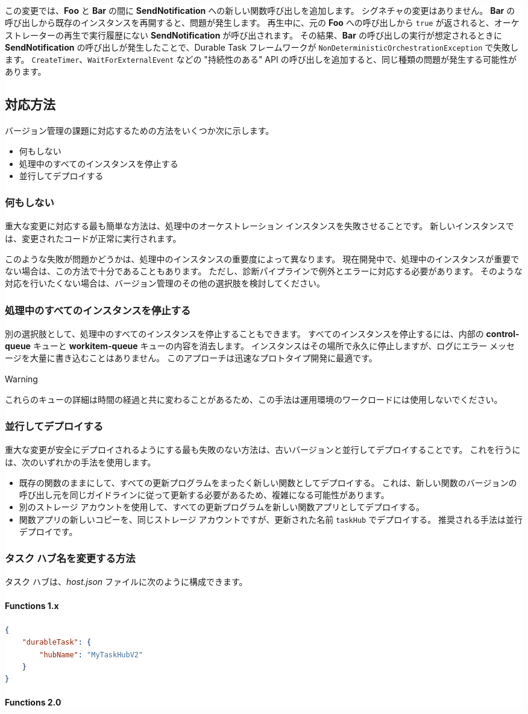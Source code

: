 この変更では、**Foo** と **Bar** の間に **SendNotification** への新しい関数呼び出しを追加します。 シグネチャの変更はありません。 **Bar** の呼び出しから既存のインスタンスを再開すると、問題が発生します。 再生中に、元の **Foo** への呼び出しから `true` が返されると、オーケストレーターの再生で実行履歴にない **SendNotification** が呼び出されます。 その結果、**Bar** の呼び出しの実行が想定されるときに **SendNotification** の呼び出しが発生したことで、Durable Task フレームワークが `NonDeterministicOrchestrationException` で失敗します。 `CreateTimer`、`WaitForExternalEvent` などの "持続性のある" API の呼び出しを追加すると、同じ種類の問題が発生する可能性があります。

## <a name="mitigation-strategies"></a>対応方法

バージョン管理の課題に対応するための方法をいくつか次に示します。

* 何もしない
* 処理中のすべてのインスタンスを停止する
* 並行してデプロイする

### <a name="do-nothing"></a>何もしない

重大な変更に対応する最も簡単な方法は、処理中のオーケストレーション インスタンスを失敗させることです。 新しいインスタンスでは、変更されたコードが正常に実行されます。

このような失敗が問題かどうかは、処理中のインスタンスの重要度によって異なります。 現在開発中で、処理中のインスタンスが重要でない場合は、この方法で十分であることもあります。 ただし、診断パイプラインで例外とエラーに対応する必要があります。 そのような対応を行いたくない場合は、バージョン管理のその他の選択肢を検討してください。

### <a name="stop-all-in-flight-instances"></a>処理中のすべてのインスタンスを停止する

別の選択肢として、処理中のすべてのインスタンスを停止することもできます。 すべてのインスタンスを停止するには、内部の **control-queue** キューと **workitem-queue** キューの内容を消去します。 インスタンスはその場所で永久に停止しますが、ログにエラー メッセージを大量に書き込むことはありません。 このアプローチは迅速なプロトタイプ開発に最適です。

> [!WARNING]
> これらのキューの詳細は時間の経過と共に変わることがあるため、この手法は運用環境のワークロードには使用しないでください。

### <a name="side-by-side-deployments"></a>並行してデプロイする

重大な変更が安全にデプロイされるようにする最も失敗のない方法は、古いバージョンと並行してデプロイすることです。 これを行うには、次のいずれかの手法を使用します。

* 既存の関数のままにして、すべての更新プログラムをまったく新しい関数としてデプロイする。 これは、新しい関数のバージョンの呼び出し元を同じガイドラインに従って更新する必要があるため、複雑になる可能性があります。
* 別のストレージ アカウントを使用して、すべての更新プログラムを新しい関数アプリとしてデプロイする。
* 関数アプリの新しいコピーを、同じストレージ アカウントですが、更新された名前 `taskHub` でデプロイする。 推奨される手法は並行デプロイです。

### <a name="how-to-change-task-hub-name"></a>タスク ハブ名を変更する方法

タスク ハブは、*host.json* ファイルに次のように構成できます。

#### <a name="functions-1x"></a>Functions 1.x

```json
{
    "durableTask": {
        "hubName": "MyTaskHubV2"
    }
}
```

#### <a name="functions-20"></a>Functions 2.0
